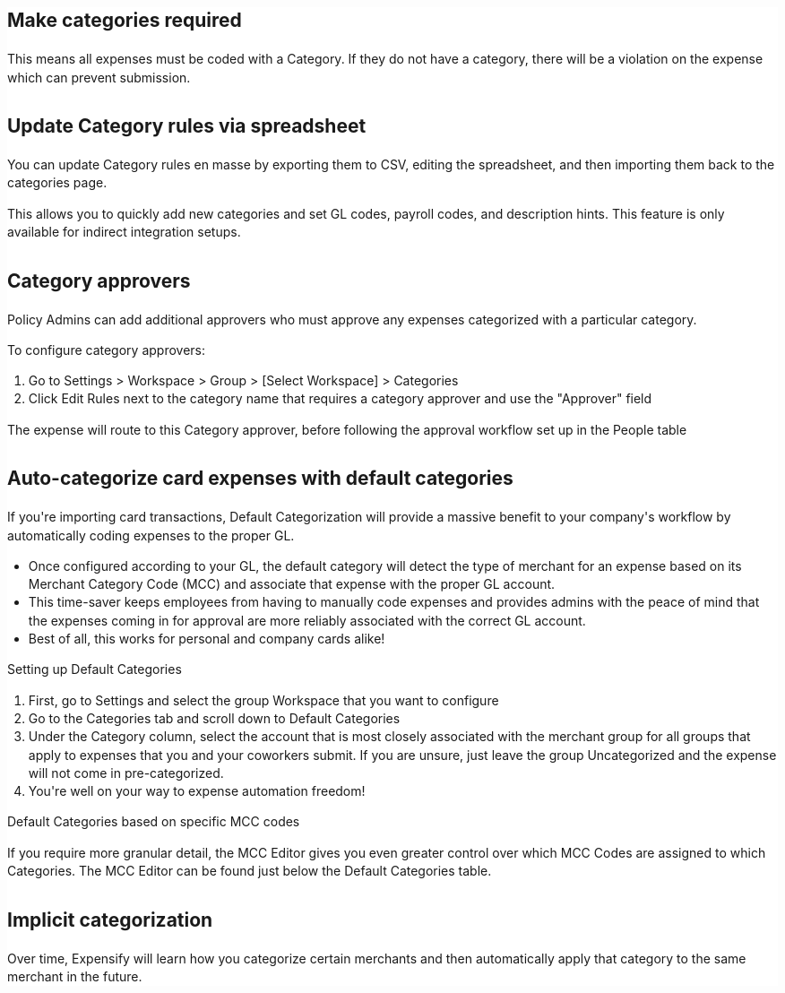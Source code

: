 

## Make categories required
This means all expenses must be coded with a Category. If they do not have a category, there will be a violation on the expense which can prevent submission. 
## Update Category rules via spreadsheet
You can update Category rules en masse by exporting them to CSV, editing the spreadsheet, and then importing them back to the categories page.

This allows you to quickly add new categories and set GL codes, payroll codes, and description hints. This feature is only available for indirect integration setups. 

## Category approvers
Policy Admins can add additional approvers who must approve any expenses categorized with a particular category.

To configure category approvers:

1. Go to Settings > Workspace > Group > [Select Workspace] > Categories
2. Click Edit Rules next to the category name that requires a category approver and use the "Approver" field
   
The expense will route to this Category approver, before following the approval workflow set up in the People table

## Auto-categorize card expenses with default categories

If you're importing card transactions, Default Categorization will provide a massive benefit to your company's workflow by automatically coding expenses to the proper GL.
- Once configured according to your GL, the default category will detect the type of merchant for an expense based on its Merchant Category Code (MCC) and associate that expense with the proper GL account. 
- This time-saver keeps employees from having to manually code expenses and provides admins with the peace of mind that the expenses coming in for approval are more reliably associated with the correct GL account. 
- Best of all, this works for personal and company cards alike!
  
Setting up Default Categories

1. First, go to Settings and select the group Workspace  that you want to configure
2. Go to the Categories tab and scroll down to Default Categories
3. Under the Category column, select the account that is most closely associated with the merchant group for all groups that apply to expenses that you and your coworkers submit. If you are unsure, just leave the group Uncategorized and the expense will not come in pre-categorized.
4. You're well on your way to expense automation freedom!
   
Default Categories based on specific MCC codes

If you require more granular detail, the MCC Editor gives you even greater control over which MCC Codes are assigned to which Categories. The MCC Editor can be found just below the Default Categories table.

## Implicit categorization
Over time, Expensify will learn how you categorize certain merchants and then automatically apply that category to the same merchant in the future.
